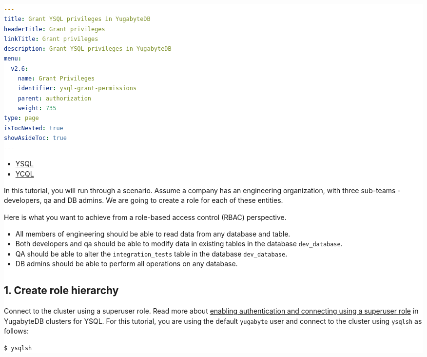 ```yaml
---
title: Grant YSQL privileges in YugabyteDB
headerTitle: Grant privileges
linkTitle: Grant privileges
description: Grant YSQL privileges in YugabyteDB
menu:
  v2.6:
    name: Grant Privileges
    identifier: ysql-grant-permissions
    parent: authorization
    weight: 735  
type: page
isTocNested: true
showAsideToc: true
---
```


<ul class="nav nav-tabs-alt nav-tabs-yb">
  <li >
    <a href="/latest/secure/authorization/ysql-grant-permissions" class="nav-link active">
      <i class="icon-postgres" aria-hidden="true"></i>
      YSQL
    </a>
  </li>
  <li >
    <a href="/latest/secure/authorization/ycql-grant-permissions" class="nav-link">
      <i class="icon-cassandra" aria-hidden="true"></i>
      YCQL
    </a>
  </li>
</ul>

In this tutorial, you will run through a scenario. Assume a company has an engineering organization, with three sub-teams - developers, qa and DB admins. We are going to create a role for each of these entities.

Here is what you want to achieve from a role-based access control (RBAC) perspective.

+ All members of engineering should be able to read data from any database and table.
+ Both developers and qa should be able to modify data in existing tables in the database `dev_database`.
+ QA should be able to alter the `integration_tests` table in the database `dev_database`.
+ DB admins should be able to perform all operations on any database.

## 1. Create role hierarchy

Connect to the cluster using a superuser role. Read more about [enabling authentication and connecting using a superuser role](../../enable-authentication/ysql/) in YugabyteDB clusters for YSQL. For this tutorial, you are using the default `yugabyte` user and connect to the cluster using `ysqlsh` as follows:

```sh
$ ysqlsh
```
